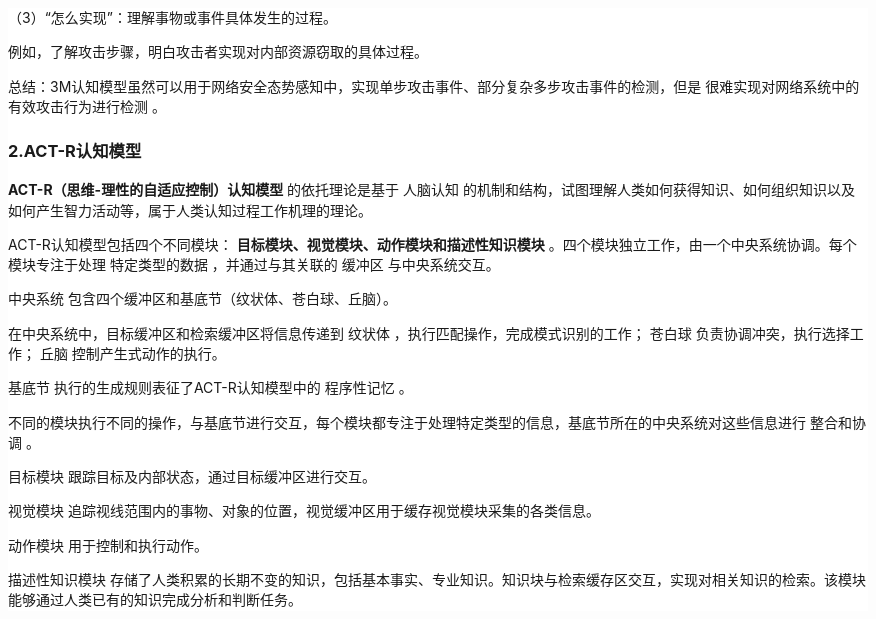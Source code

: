 （3）“怎么实现”：理解事物或事件具体发生的过程。

例如，了解攻击步骤，明白攻击者实现对内部资源窃取的具体过程。

总结：3M认知模型虽然可以用于网络安全态势感知中，实现单步攻击事件、部分复杂多步攻击事件的检测，但是
很难实现对网络系统中的有效攻击行为进行检测
。

### 2.ACT-R认知模型

**ACT-R（思维-理性的自适应控制）认知模型**
的依托理论是基于
人脑认知
的机制和结构，试图理解人类如何获得知识、如何组织知识以及如何产生智力活动等，属于人类认知过程工作机理的理论。

ACT-R认知模型包括四个不同模块：
**目标模块、视觉模块、动作模块和描述性知识模块**
。四个模块独立工作，由一个中央系统协调。每个模块专注于处理
特定类型的数据
，并通过与其关联的
缓冲区
与中央系统交互。

中央系统
包含四个缓冲区和基底节（纹状体、苍白球、丘脑）。
  
在中央系统中，目标缓冲区和检索缓冲区将信息传递到
纹状体
，执行匹配操作，完成模式识别的工作；
苍白球
负责协调冲突，执行选择工作；
丘脑
控制产生式动作的执行。
  

基底节
执行的生成规则表征了ACT-R认知模型中的
程序性记忆
。

不同的模块执行不同的操作，与基底节进行交互，每个模块都专注于处理特定类型的信息，基底节所在的中央系统对这些信息进行
整合和协调
。
  

目标模块
跟踪目标及内部状态，通过目标缓冲区进行交互。
  

视觉模块
追踪视线范围内的事物、对象的位置，视觉缓冲区用于缓存视觉模块采集的各类信息。
  

动作模块
用于控制和执行动作。
  

描述性知识模块
存储了人类积累的长期不变的知识，包括基本事实、专业知识。知识块与检索缓存区交互，实现对相关知识的检索。该模块能够通过人类已有的知识完成分析和判断任务。
